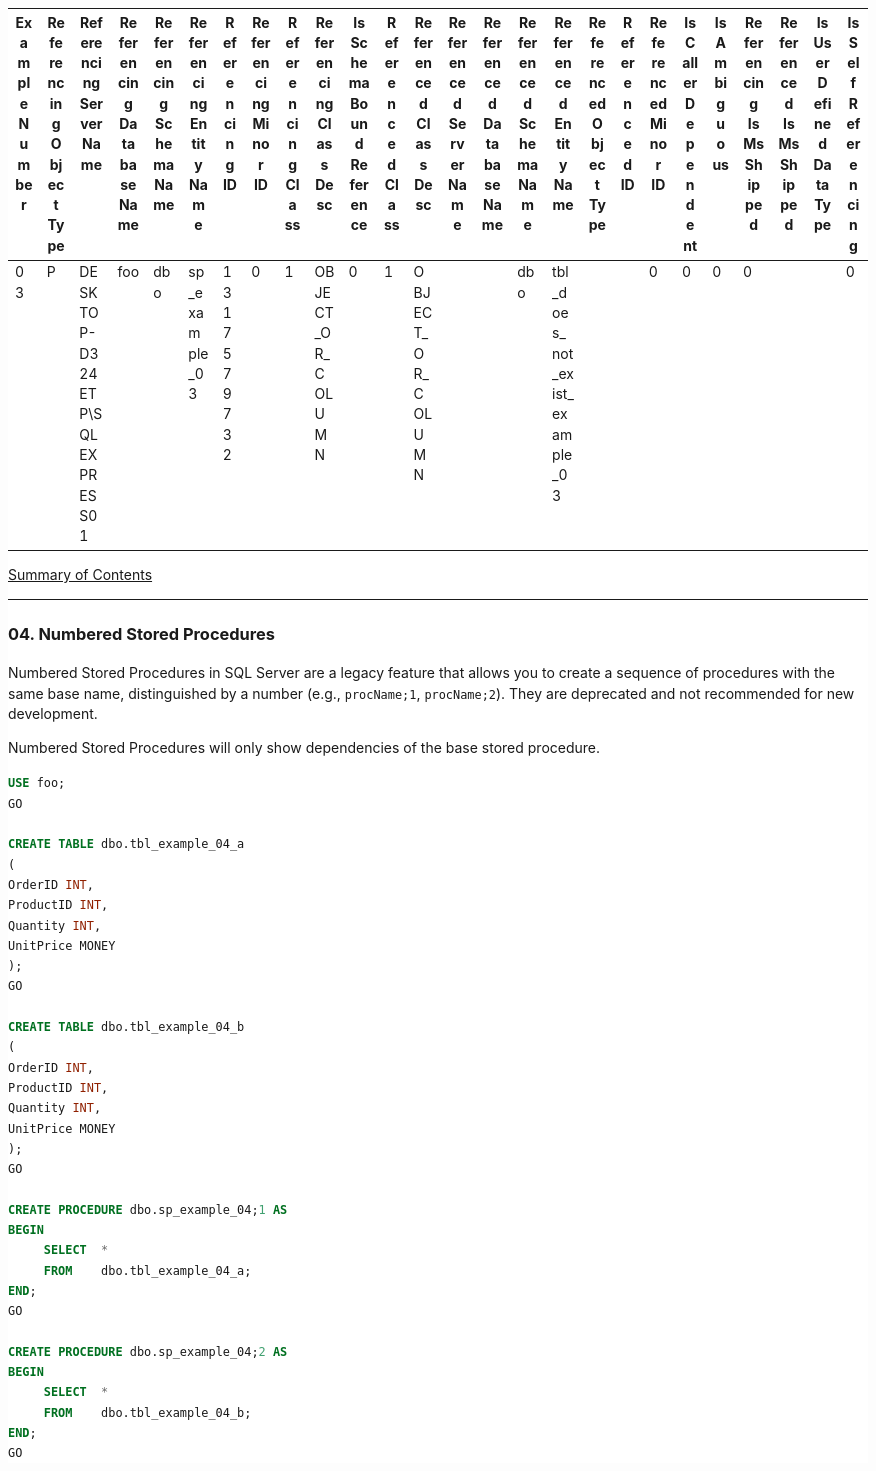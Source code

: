 | Example Number | Referencing Object Type | Referencing Server Name      | Referencing Database Name | Referencing Schema Name | Referencing Entity Name | Referencing ID | Referencing Minor ID | Referencing Class | Referencing Class Desc | Is Schema Bound Reference | Referenced Class | Referenced Class Desc | Referenced Server Name | Referenced Database Name | Referenced Schema Name | Referenced Entity Name             | Referenced Object Type | Referenced ID | Referenced Minor ID | Is Caller Dependent | Is Ambiguous | Referencing Is Ms Shipped | Referenced Is Ms Shipped | Is User Defined Data Type | Is Self Referencing |
| -------------- | ----------------------- | ---------------------------- | ------------------------- | ----------------------- | ----------------------- | -------------- | -------------------- | ----------------- | ---------------------- | ------------------------- | ---------------- | --------------------- | ---------------------- | ------------------------ | ---------------------- | ---------------------------------- | ---------------------- | ------------- | ------------------- | ------------------- | ------------ | ------------------------- | ------------------------ | ------------------------- | ------------------- |
| 03             | P                       | DESKTOP-D324ETP\SQLEXPRESS01 | foo                       | dbo                     | sp\_example\_03         | 1317579732     | 0                    | 1                 | OBJECT\_OR\_COLUMN     | 0                         | 1                | OBJECT\_OR\_COLUMN    |                        |                          | dbo                    | tbl\_does\_not\_exist\_example\_03 |                        |               | 0                   | 0                   | 0            | 0                         |                          |                           | 0                   |

[Summary of Contents](03_database_dependencies_examples.md#summary-of-contents)

***

### 04. Numbered Stored Procedures

Numbered Stored Procedures in SQL Server are a legacy feature that allows you to create a sequence of procedures with the same base name, distinguished by a number (e.g., `procName;1`, `procName;2`). They are deprecated and not recommended for new development.

Numbered Stored Procedures will only show dependencies of the base stored procedure.

```sql
USE foo;
GO

CREATE TABLE dbo.tbl_example_04_a
(
OrderID INT,
ProductID INT,
Quantity INT,
UnitPrice MONEY
);
GO

CREATE TABLE dbo.tbl_example_04_b
(
OrderID INT,
ProductID INT,
Quantity INT,
UnitPrice MONEY
);
GO

CREATE PROCEDURE dbo.sp_example_04;1 AS
BEGIN
     SELECT  *
     FROM    dbo.tbl_example_04_a;
END;
GO

CREATE PROCEDURE dbo.sp_example_04;2 AS
BEGIN
     SELECT  *
     FROM    dbo.tbl_example_04_b;
END;
GO
```

